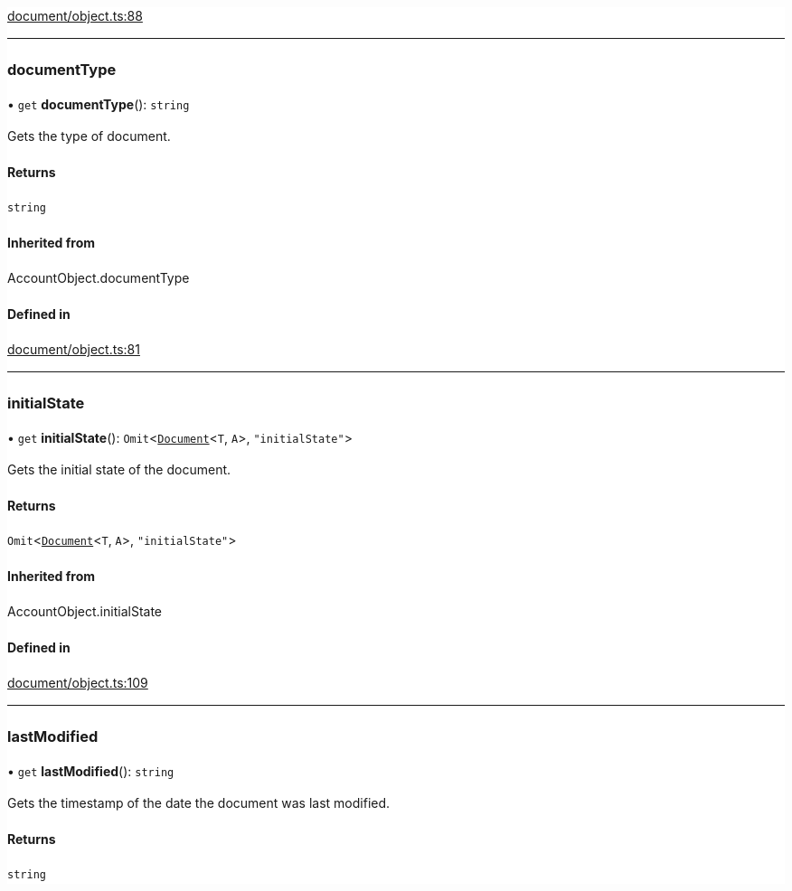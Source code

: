[document/object.ts:88](https://github.com/acaldas/document-model-libs/blob/0089d8c/src/document/object.ts#L88)

___

### documentType

• `get` **documentType**(): `string`

Gets the type of document.

#### Returns

`string`

#### Inherited from

AccountObject.documentType

#### Defined in

[document/object.ts:81](https://github.com/acaldas/document-model-libs/blob/0089d8c/src/document/object.ts#L81)

___

### initialState

• `get` **initialState**(): `Omit`<[`Document`](../modules/Document.md#document)<`T`, `A`\>, ``"initialState"``\>

Gets the initial state of the document.

#### Returns

`Omit`<[`Document`](../modules/Document.md#document)<`T`, `A`\>, ``"initialState"``\>

#### Inherited from

AccountObject.initialState

#### Defined in

[document/object.ts:109](https://github.com/acaldas/document-model-libs/blob/0089d8c/src/document/object.ts#L109)

___

### lastModified

• `get` **lastModified**(): `string`

Gets the timestamp of the date the document was last modified.

#### Returns

`string`
